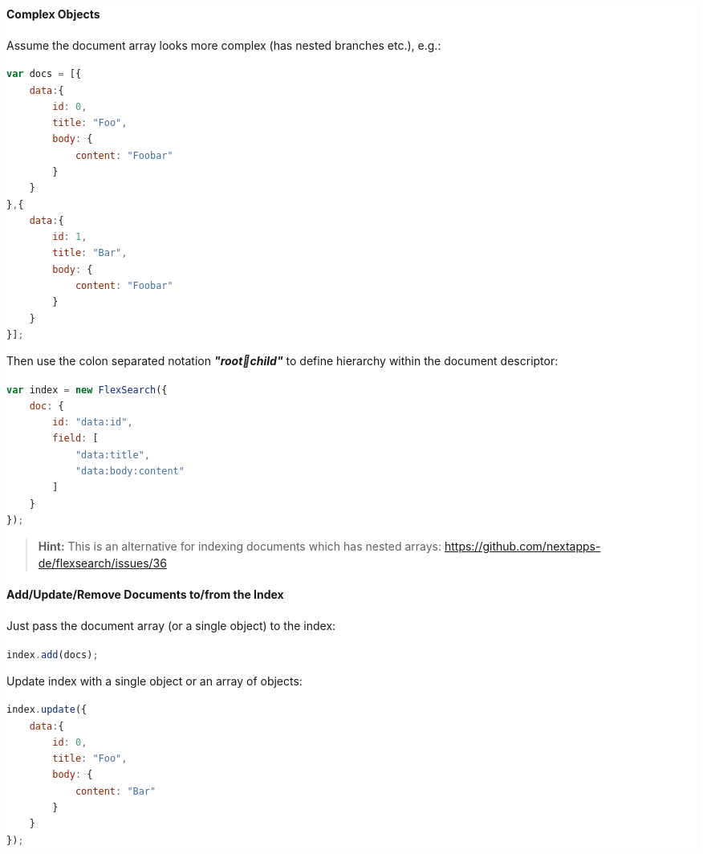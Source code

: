 #### Complex Objects

Assume the document array looks more complex (has nested branches etc.), e.g.:

```js
var docs = [{
    data:{
        id: 0,
        title: "Foo",
        body: {
            content: "Foobar"
        }
    }
},{
    data:{
        id: 1,
        title: "Bar",
        body: {
            content: "Foobar"
        }
    }
}];
```

Then use the colon separated notation ___"root:child:child"___ to define hierarchy within the document descriptor:

```js
var index = new FlexSearch({
    doc: {
        id: "data:id",
        field: [
            "data:title",
            "data:body:content"
        ]
    }
});
```

> __Hint:__ This is an alternative for indexing documents which has nested arrays: <a href="https://github.com/nextapps-de/flexsearch/issues/36">https://github.com/nextapps-de/flexsearch/issues/36</a>

#### Add/Update/Remove Documents to/from the Index

Just pass the document array (or a single object) to the index:

```js
index.add(docs);
```

Update index with a single object or an array of objects:

```js
index.update({
    data:{
        id: 0,
        title: "Foo",
        body: {
            content: "Bar"
        }
    }
});
```
